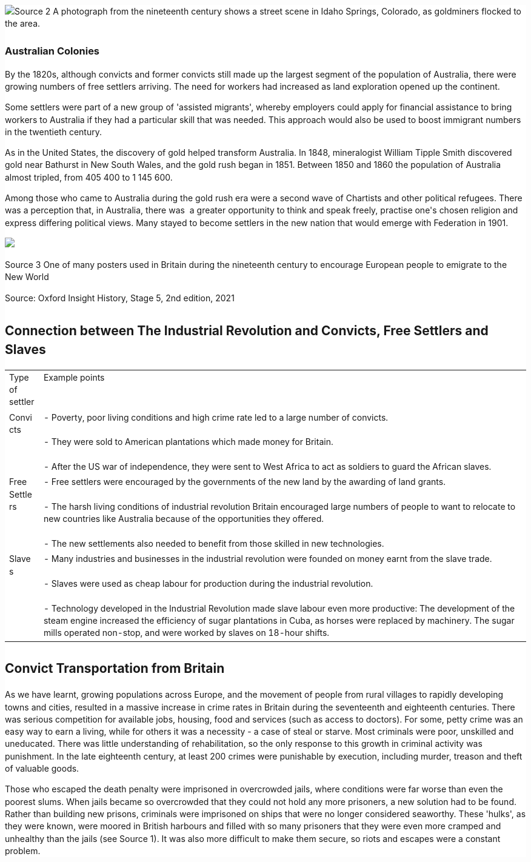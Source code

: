 ![](https://lh7-rt.googleusercontent.com/docsz/AD_4nXctb-I1sszmjWoG9jGrW9sDg3jIcKW1Iox0KrGWJZl0wV7MP-TRmHVi6OetqXWCGc1QAim53OGA8_LS7DGmkhMUAxFTsTBygTF0gx6E5yI_drwtzANNTB6DJMbtdfJOA0BOj2Ebyg?key=7swA_TLspcop97OMhZyVi5B2)Source 2 A photograph from the nineteenth century shows a street scene in Idaho Springs, Colorado, as goldminers flocked to the area.

###  Australian Colonies

By the 1820s, although convicts and former convicts still made up the largest segment of the population of Australia, there were growing numbers of free settlers arriving. The need for workers had increased as land exploration opened up the continent.

Some settlers were part of a new group of 'assisted migrants', whereby employers could apply for financial assistance to bring workers to Australia if they had a particular skill that was needed. This approach would also be used to boost immigrant numbers in the twentieth century.  

As in the United States, the discovery of gold helped transform Australia. In 1848, mineralogist William Tipple Smith discovered gold near Bathurst in New South Wales, and the gold rush began in 1851. Between 1850 and 1860 the population of Australia almost tripled, from 405 400 to 1 145 600. 

Among those who came to Australia during the gold rush era were a second wave of Chartists and other political refugees. There was a perception that, in Australia, there was  a greater opportunity to think and speak freely, practise one's chosen religion and express differing political views. Many stayed to become settlers in the new nation that would emerge with Federation in 1901. 

![](https://lh7-rt.googleusercontent.com/docsz/AD_4nXfFipJJQV1-bs2ppV872hSb3NNYdiadsqQlJanrj8L8sqS2Sz5M3oz_oVyjt9JzlhjYqdQMqfYm59EE4t-anyg1CrdwY8e5owFtvklhW7K6MMQn-qSodzUyKTJ6hLhhETZ_cC4zGw?key=7swA_TLspcop97OMhZyVi5B2)

Source 3 One of many posters used in Britain during the nineteenth century to encourage European people to emigrate to the New World

Source: Oxford Insight History, Stage 5, 2nd edition, 2021

##  Connection between The Industrial Revolution and Convicts, Free Settlers and Slaves

|   |   |
|---|---|
|Type of settler|Example points|
|Convicts|- Poverty, poor living conditions and high crime rate led to a large number of convicts.<br>    <br>- They were sold to American plantations which made money for Britain.<br>    <br>- After the US war of independence, they were sent to West Africa to act as soldiers to guard the African slaves.|
|Free Settlers|- Free settlers were encouraged by the governments of the new land by the awarding of land grants.<br>    <br>- The harsh living conditions of industrial revolution Britain encouraged large numbers of people to want to relocate to new countries like Australia because of the opportunities they offered.<br>    <br>- The new settlements also needed to benefit from those skilled in new technologies.|
|Slaves|- Many industries and businesses in the industrial revolution were founded on money earnt from the slave trade.<br>    <br>- Slaves were used as cheap labour for production during the industrial revolution.<br>    <br>- Technology developed in the Industrial Revolution made slave labour even more productive: The development of the steam engine increased the efficiency of sugar plantations in Cuba, as horses were replaced by machinery. The sugar mills operated non-stop, and were worked by slaves on 18-hour shifts.|

##  Convict Transportation from Britain

As we have learnt, growing populations across Europe, and the movement of people from rural villages to rapidly developing towns and cities, resulted in a massive increase in crime rates in Britain during the seventeenth and eighteenth centuries. There was serious competition for available jobs, housing, food and services (such as access to doctors). For some, petty crime was an easy way to earn a living, while for others it was a necessity - a case of steal or starve. Most criminals were poor, unskilled and uneducated. There was little understanding of rehabilitation, so the only response to this growth in criminal activity was punishment. In the late eighteenth century, at least 200 crimes were punishable by execution, including murder, treason and theft of valuable goods.

Those who escaped the death penalty were imprisoned in overcrowded jails, where conditions were far worse than even the poorest slums. When jails became so overcrowded that they could not hold any more prisoners, a new solution had to be found. Rather than building new prisons, criminals were imprisoned on ships that were no longer considered seaworthy. These 'hulks', as they were known, were moored in British harbours and filled with so many prisoners that they were even more cramped and unhealthy than the jails (see Source 1). It was also more difficult to make them secure, so riots and escapes were a constant problem.
